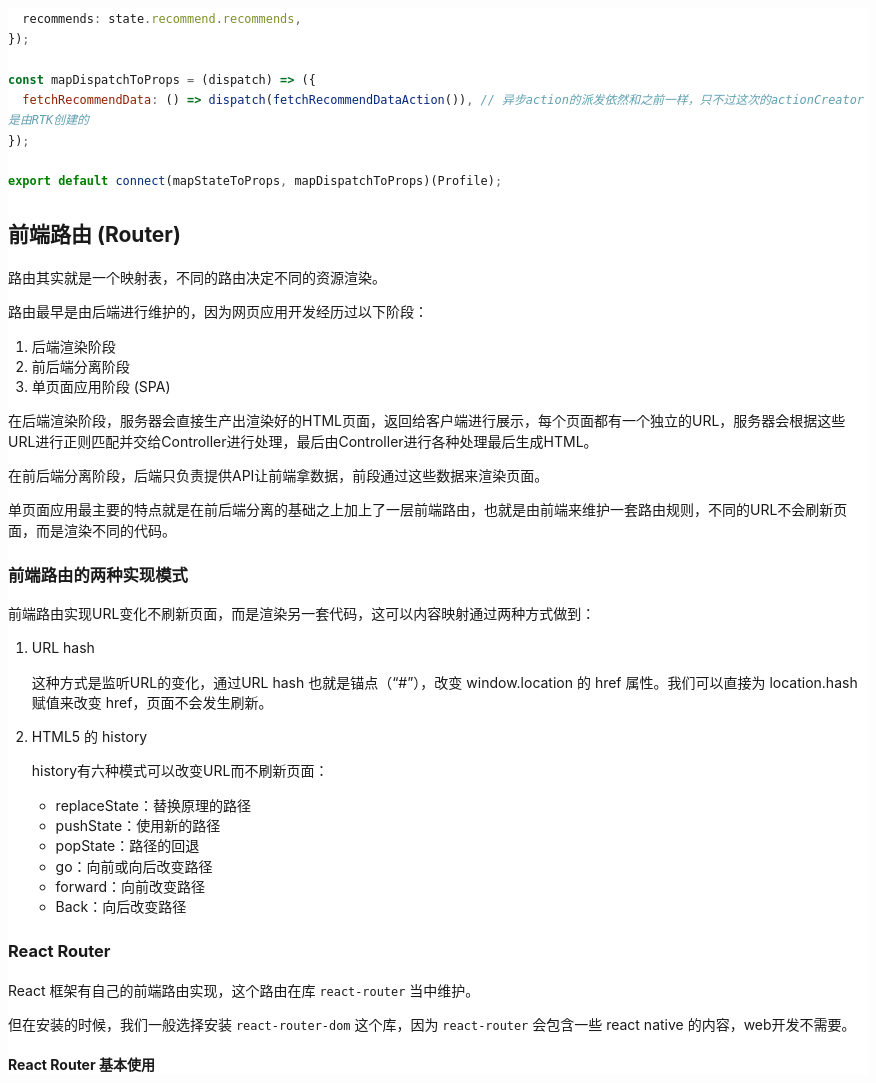 ```js
  recommends: state.recommend.recommends,
});

const mapDispatchToProps = (dispatch) => ({
  fetchRecommendData: () => dispatch(fetchRecommendDataAction()), // 异步action的派发依然和之前一样，只不过这次的actionCreator是由RTK创建的
});

export default connect(mapStateToProps, mapDispatchToProps)(Profile);

```

## 前端路由 (Router)

路由其实就是一个映射表，不同的路由决定不同的资源渲染。

路由最早是由后端进行维护的，因为网页应用开发经历过以下阶段：

1. 后端渲染阶段
2. 前后端分离阶段
3. 单页面应用阶段 (SPA)

在后端渲染阶段，服务器会直接生产出渲染好的HTML页面，返回给客户端进行展示，每个页面都有一个独立的URL，服务器会根据这些URL进行正则匹配并交给Controller进行处理，最后由Controller进行各种处理最后生成HTML。

在前后端分离阶段，后端只负责提供API让前端拿数据，前段通过这些数据来渲染页面。

单页面应用最主要的特点就是在前后端分离的基础之上加上了一层前端路由，也就是由前端来维护一套路由规则，不同的URL不会刷新页面，而是渲染不同的代码。

### 前端路由的两种实现模式

前端路由实现URL变化不刷新页面，而是渲染另一套代码，这可以内容映射通过两种方式做到：

1. URL hash

   这种方式是监听URL的变化，通过URL hash 也就是锚点（“#”），改变 window.location 的 href 属性。我们可以直接为 location.hash 赋值来改变 href，页面不会发生刷新。

2. HTML5 的 history

   history有六种模式可以改变URL而不刷新页面：

   - replaceState：替换原理的路径
   - pushState：使用新的路径
   - popState：路径的回退
   - go：向前或向后改变路径
   - forward：向前改变路径
   - Back：向后改变路径

### React Router

React 框架有自己的前端路由实现，这个路由在库 `react-router` 当中维护。

但在安装的时候，我们一般选择安装 `react-router-dom` 这个库，因为 `react-router` 会包含一些 react native 的内容，web开发不需要。

#### React Router 基本使用
